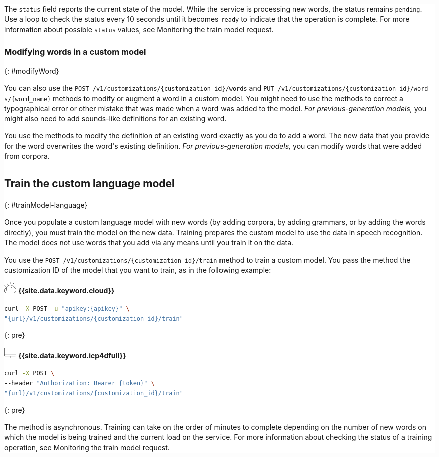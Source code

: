 The `status` field reports the current state of the model. While the service is processing new words, the status remains `pending`. Use a loop to check the status every 10 seconds until it becomes `ready` to indicate that the operation is complete. For more information about possible `status` values, see [Monitoring the train model request](#monitorTraining-language).

### Modifying words in a custom model
{: #modifyWord}

You can also use the `POST /v1/customizations/{customization_id}/words` and `PUT /v1/customizations/{customization_id}/words/{word_name}` methods to modify or augment a word in a custom model. You might need to use the methods to correct a typographical error or other mistake that was made when a word was added to the model. *For previous-generation models,* you might also need to add sounds-like definitions for an existing word.

You use the methods to modify the definition of an existing word exactly as you do to add a word. The new data that you provide for the word overwrites the word's existing definition. *For previous-generation models,* you can modify words that were added from corpora.

## Train the custom language model
{: #trainModel-language}

Once you populate a custom language model with new words (by adding corpora, by adding grammars, or by adding the words directly), you must train the model on the new data. Training prepares the custom model to use the data in speech recognition. The model does not use words that you add via any means until you train it on the data.

You use the `POST /v1/customizations/{customization_id}/train` method to train a custom model. You pass the method the customization ID of the model that you want to train, as in the following example:

![IBM Cloud only](images/ibm-cloud.png) **{{site.data.keyword.cloud}}**

```bash
curl -X POST -u "apikey:{apikey}" \
"{url}/v1/customizations/{customization_id}/train"
```
{: pre}

![Cloud Pak for Data only](images/cloud-pak.png) **{{site.data.keyword.icp4dfull}}**

```bash
curl -X POST \
--header "Authorization: Bearer {token}" \
"{url}/v1/customizations/{customization_id}/train"
```
{: pre}

The method is asynchronous. Training can take on the order of minutes to complete depending on the number of new words on which the model is being trained and the current load on the service. For more information about checking the status of a training operation, see [Monitoring the train model request](#monitorTraining-language).
